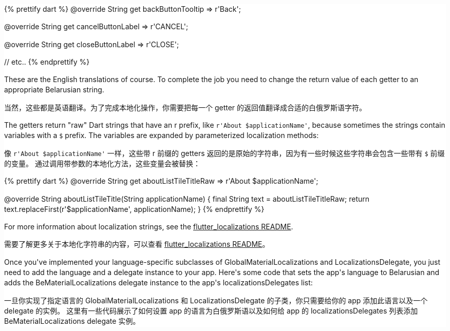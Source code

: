 {% prettify dart %}
@override
String get backButtonTooltip => r'Back';

@override
String get cancelButtonLabel => r'CANCEL';

@override
String get closeButtonLabel => r'CLOSE';

// etc..
{% endprettify %}

These are the English translations of course. To complete the job you 
need to change the return value of each getter to an appropriate 
Belarusian string.

当然，这些都是英语翻译。为了完成本地化操作，你需要把每一个 getter 的返回值翻译成合适的白俄罗斯语字符。

The getters return "raw" Dart strings that have an r prefix, like
`r'About $applicationName'`, because sometimes the strings contain
variables with a `$` prefix. The variables are expanded by parameterized 
localization methods: 

像 `r'About $applicationName'` 一样，这些带 r 前缀的 getters 返回的是原始的字符串，因为有一些时候这些字符串会包含一些带有 `$` 前缀的变量。
通过调用带参数的本地化方法，这些变量会被替换：

{% prettify dart %}
@override
String get aboutListTileTitleRaw => r'About $applicationName';

@override
String aboutListTileTitle(String applicationName) {
  final String text = aboutListTileTitleRaw;
  return text.replaceFirst(r'$applicationName', applicationName);
}
{% endprettify %}

For more information about localization strings, see the 
[flutter_localizations README](
{{site.github}}/flutter/flutter/blob/master/packages/flutter_localizations/lib/src/l10n/README.md).

需要了解更多关于本地化字符串的内容，可以查看 [flutter_localizations README]({{site.github}}/flutter/flutter/blob/master/packages/flutter_localizations/lib/src/l10n/README.md)。

Once you've implemented your language-specific subclasses of 
GlobalMaterialLocalizations and LocalizationsDelegate, you just 
need to add the language and a delegate instance to your app. 
Here's some code that sets the app's language to Belarusian and 
adds the BeMaterialLocalizations delegate instance to the app's
localizationsDelegates list:

一旦你实现了指定语言的 GlobalMaterialLocalizations 和 LocalizationsDelegate 的子类，你只需要给你的 app 添加此语言以及一个 delegate 的实例。
这里有一些代码展示了如何设置 app 的语言为白俄罗斯语以及如何给 app 的 localizationsDelegates 列表添加 BeMaterialLocalizations delegate 实例。
